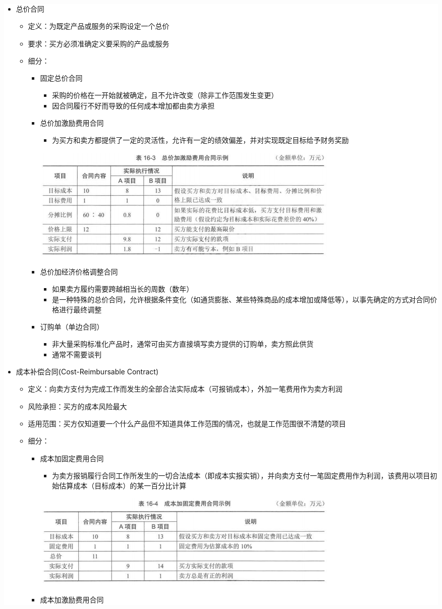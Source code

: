 
  - 总价合同

    - 定义：为既定产品或服务的采购设定一个总价
    - 要求：买方必须准确定义要采购的产品或服务
    - 细分：

      - 固定总价合同

        - 采购的价格在一开始就被确定，且不允许改变（除非工作范围发生变更）
        - 因合同履行不好而导致的任何成本增加都由卖方承担
      - 总价加激励费用合同

        - 为买方和卖方都提供了一定的灵活性，允许有一定的绩效偏差，并对实现既定目标给予财务奖励

        ![1693632067433](image/16.项目采购管理/1693632067433.png)
      - 总价加经济价格调整合同

        - 如果卖方履约需要跨越相当长的周数（数年）
        - 是一种特殊的总价合同，允许根据条件变化（如通货膨胀、某些特殊商品的成本增加或降低等），以事先确定的方式对合同价格进行最终调整
      - 订购单（单边合同）

        - 非大量采购标准化产品时，通常可由买方直接填写卖方提供的订购单，卖方照此供货
        - 通常不需要谈判
  - 成本补偿合同(Cost-Reimbursable Contract)

    - 定义：向卖方支付为完成工作而发生的全部合法实际成本（可报销成本），外加一笔费用作为卖方利润
    - 风险承担：买方的成本风险最大
    - 适用范围：买方仅知道要一个什么产品但不知道具体工作范围的情况，也就是工作范围很不清楚的项目
    - 细分：

      - 成本加固定费用合同

        - 为卖方报销履行合同工作所发生的一切合法成本（即成本实报实销），并向卖方支付一笔固定费用作为利润，该费用以项目初始估算成本（目标成本）的某一百分比计算

        ![1693632741526](image/16.项目采购管理/1693632741526.png)
      - 成本加激励费用合同

